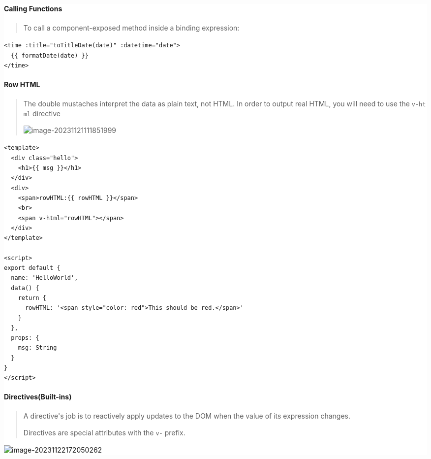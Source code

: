 #### Calling Functions

> To call a component-exposed method inside a binding expression:

```vue
<time :title="toTitleDate(date)" :datetime="date">
  {{ formatDate(date) }}
</time>
```

#### Row HTML

> The double mustaches interpret the data as plain text, not HTML. In order to output real HTML, you will need to use the `v-html` directive
>
> ![image-20231121111851999](https://eddie-typora-image.oss-cn-shenzhen.aliyuncs.com/typora-user-images/image-20231121111851999.png)

```vue
<template>
  <div class="hello">
    <h1>{{ msg }}</h1>
  </div>
  <div>
    <span>rowHTML:{{ rowHTML }}</span>
    <br>
    <span v-html="rowHTML"></span>
  </div>
</template>

<script>
export default {
  name: 'HelloWorld',
  data() {
    return {
      rowHTML: '<span style="color: red">This should be red.</span>'
    }
  },
  props: {
    msg: String
  }
}
</script>
```



#### Directives(Built-ins)

> A directive's job is to reactively apply updates to the DOM when the value of its expression changes.
>
> Directives are special attributes with the `v-` prefix.

![image-20231122172050262](https://eddie-typora-image.oss-cn-shenzhen.aliyuncs.com/typora-user-images/image-20231122172050262.png)
